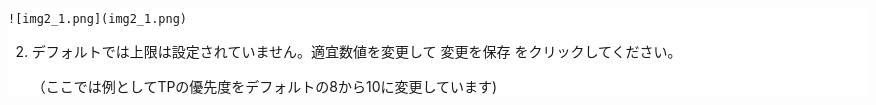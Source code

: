     ![img2_1.png](img2_1.png)


2. デフォルトでは上限は設定されていません。適宜数値を変更して 変更を保存 をクリックしてください。

     （ここでは例としてTPの優先度をデフォルトの8から10に変更しています)
